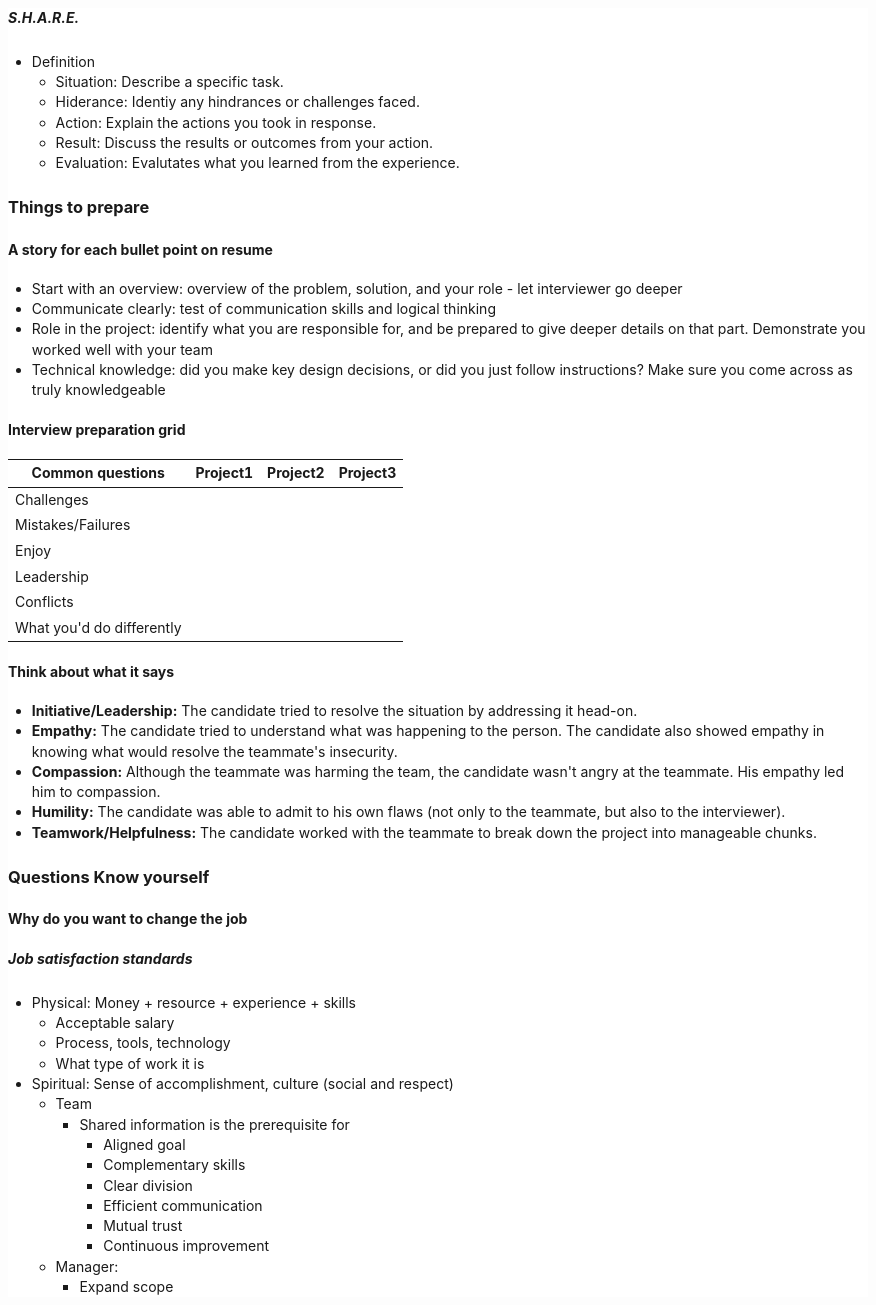 ##### S.H.A.R.E.
* Definition
  - Situation: Describe a specific task. 
  - Hiderance: Identiy any hindrances or challenges faced.
  - Action: Explain the actions you took in response. 
  - Result: Discuss the results or outcomes from your action. 
  - Evaluation: Evalutates what you learned from the experience.

### Things to prepare 
#### A story for each bullet point on resume
* Start with an overview: overview of the problem, solution, and your role - let interviewer go deeper
* Communicate clearly: test of communication skills and logical thinking
* Role in the project: identify what you are responsible for, and be prepared to give deeper details on that part. Demonstrate you worked well with your team
* Technical knowledge: did you make key design decisions, or did you just follow instructions? Make sure you come across as truly knowledgeable

#### Interview preparation grid

| Common questions | Project1 | Project2 | Project3 | 
| --------------------- |:-------------:|:-------------:| -----:|
| Challenges  |  |  |  |
| Mistakes/Failures  |  |  |  |
| Enjoy | | | |
| Leadership | | | |
| Conflicts | | | |
| What you'd do differently | | | |

#### Think about what it says
* **Initiative/Leadership:** The candidate tried to resolve the situation by addressing it head-on. 
* **Empathy:** The candidate tried to understand what was happening to the person. The candidate also showed empathy in knowing what would resolve the teammate's insecurity. 
* **Compassion:** Although the teammate was harming the team, the candidate wasn't angry at the teammate. His empathy led him to compassion. 
* **Humility:** The candidate was able to admit to his own flaws (not only to the teammate, but also to the interviewer).
* **Teamwork/Helpfulness:** The candidate worked with the teammate to break down the project into manageable chunks. 

### Questions Know yourself 
#### Why do you want to change the job
##### Job satisfaction standards
* Physical: Money + resource + experience + skills
  - Acceptable salary
  - Process, tools, technology
  - What type of work it is
* Spiritual: Sense of accomplishment, culture (social and respect)
  - Team
    + Shared information is the prerequisite for 
      + Aligned goal
      + Complementary skills
      + Clear division
      + Efficient communication
      + Mutual trust
      + Continuous improvement
  - Manager:
    + Expand scope